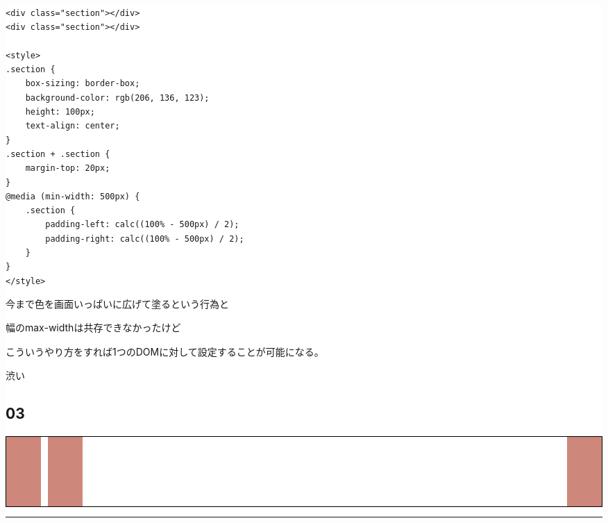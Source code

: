 ```
<div class="section"></div>
<div class="section"></div>

<style>
.section {
	box-sizing: border-box;
	background-color: rgb(206, 136, 123);
	height: 100px;
	text-align: center;
}
.section + .section {
	margin-top: 20px;
}
@media (min-width: 500px) {
	.section {
		padding-left: calc((100% - 500px) / 2);
		padding-right: calc((100% - 500px) / 2);
	}
}
</style>
```

今まで色を画面いっぱいに広げて塗るという行為と

幅のmax-widthは共存できなかったけど

こういうやり方をすれば1つのDOMに対して設定することが可能になる。

渋い

## 03
<div class="flex">
	<div class="flex-item"></div>
	<div class="flex-item"></div>
	<div class="flex-item"></div>
</div>

<style>
.flex {
	display: flex;
	border: solid 1px black;
}
.flex-item {
	width: 50px;
	height: 100px;
	background-color: rgb(206, 136, 123);
}
.flex-item + .flex-item {
	margin-left: 10px;
}
.flex-item:last-child {
		margin-left: auto;
}
</style>
---
